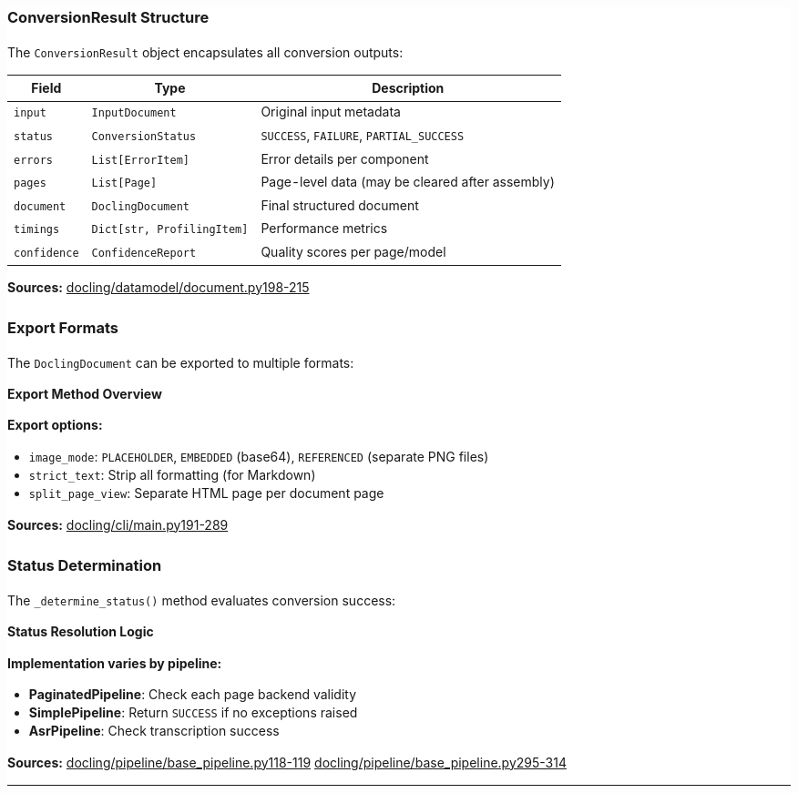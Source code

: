 ### ConversionResult Structure

The `ConversionResult` object encapsulates all conversion outputs:

| Field        | Type                       | Description                                     |
| ------------ | -------------------------- | ----------------------------------------------- |
| `input`      | `InputDocument`            | Original input metadata                         |
| `status`     | `ConversionStatus`         | `SUCCESS`, `FAILURE`, `PARTIAL_SUCCESS`         |
| `errors`     | `List[ErrorItem]`          | Error details per component                     |
| `pages`      | `List[Page]`               | Page-level data (may be cleared after assembly) |
| `document`   | `DoclingDocument`          | Final structured document                       |
| `timings`    | `Dict[str, ProfilingItem]` | Performance metrics                             |
| `confidence` | `ConfidenceReport`         | Quality scores per page/model                   |

**Sources:** [docling/datamodel/document.py198-215](https://github.com/docling-project/docling/blob/f7244a43/docling/datamodel/document.py#L198-L215)

### Export Formats

The `DoclingDocument` can be exported to multiple formats:

**Export Method Overview**

```
```

**Export options:**

- `image_mode`: `PLACEHOLDER`, `EMBEDDED` (base64), `REFERENCED` (separate PNG files)
- `strict_text`: Strip all formatting (for Markdown)
- `split_page_view`: Separate HTML page per document page

**Sources:** [docling/cli/main.py191-289](https://github.com/docling-project/docling/blob/f7244a43/docling/cli/main.py#L191-L289)

### Status Determination

The `_determine_status()` method evaluates conversion success:

**Status Resolution Logic**

```
```

**Implementation varies by pipeline:**

- **PaginatedPipeline**: Check each page backend validity
- **SimplePipeline**: Return `SUCCESS` if no exceptions raised
- **AsrPipeline**: Check transcription success

**Sources:** [docling/pipeline/base\_pipeline.py118-119](https://github.com/docling-project/docling/blob/f7244a43/docling/pipeline/base_pipeline.py#L118-L119) [docling/pipeline/base\_pipeline.py295-314](https://github.com/docling-project/docling/blob/f7244a43/docling/pipeline/base_pipeline.py#L295-L314)

---